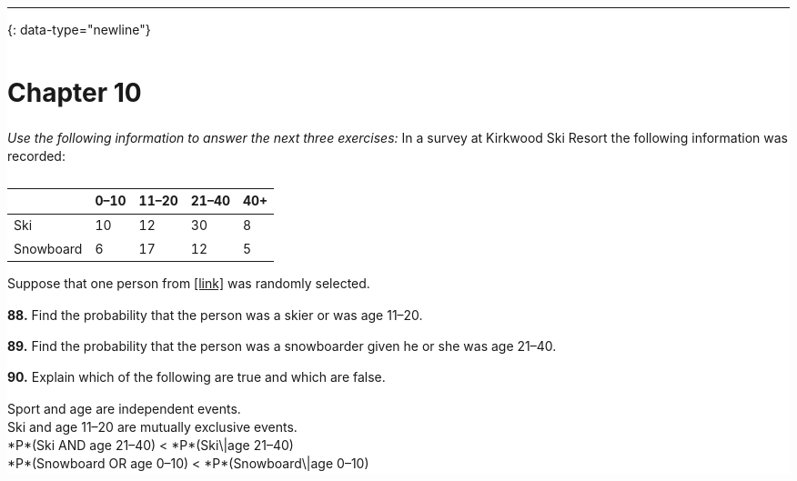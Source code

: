 * * *
{: data-type="newline"}

# Chapter 10

*Use the following information to answer the next three exercises:* In a survey at Kirkwood Ski Resort the following information was recorded:

<table summary=".."><caption><span data-type="title" /></caption><thead>
<tr>
<th />
<th>0–10</th>
<th>11–20</th>
<th>21–40</th>
<th>40+</th>
</tr>
</thead><tbody>
<tr>
<td>Ski</td>
<td>10</td>
<td>12</td>
<td>30</td>
<td>8</td>
</tr>
<tr>
<td>Snowboard</td>
<td>6</td>
<td>17</td>
<td>12</td>
<td>5</td>
</tr>
</tbody></table>

Suppose that one person from [\[link\]](#fs-idp51990160) was randomly selected.

**88.** Find the probability that the person was a skier or was age 11–20.

**89.** Find the probability that the person was a snowboarder given he or she was age 21–40.

**90.** Explain which of the following are true and which are false.<div data-type="list" data-list-type="enumerated" data-number-style="lower-alpha">
<div data-type="item">
Sport and age are independent events.
</div>
<div data-type="item">
Ski and age 11–20 are mutually exclusive events.
</div>
<div data-type="item">
*P*(Ski AND age 21–40) &lt; *P*(Ski\|age 21–40)
</div>
<div data-type="item">
*P*(Snowboard OR age 0–10) &lt; *P*(Snowboard\|age 0–10)
</div>
</div>
